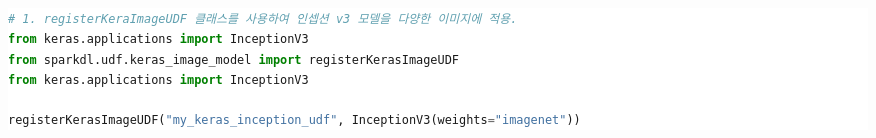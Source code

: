```python
# 1. registerKeraImageUDF 클래스를 사용하여 인셉션 v3 모델을 다양한 이미지에 적용.
from keras.applications import InceptionV3
from sparkdl.udf.keras_image_model import registerKerasImageUDF
from keras.applications import InceptionV3

registerKerasImageUDF("my_keras_inception_udf", InceptionV3(weights="imagenet"))
```